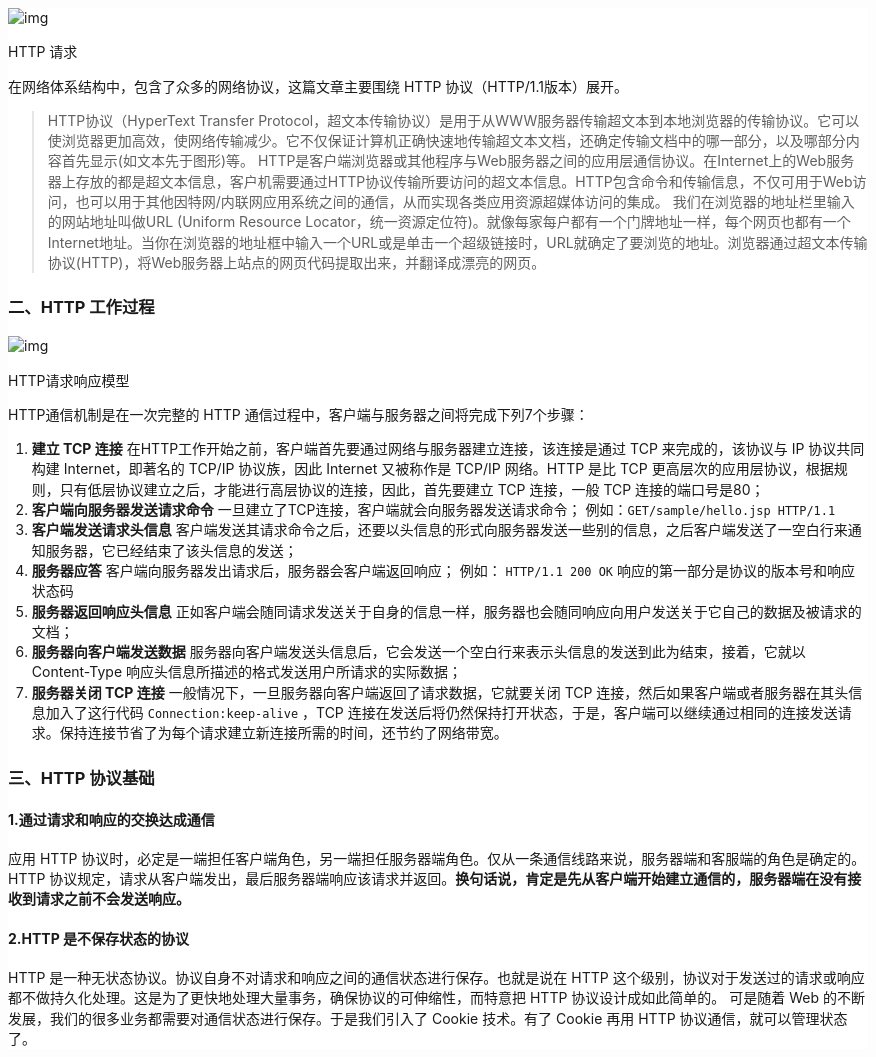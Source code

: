 
![img](https:////upload-images.jianshu.io/upload_images/1856419-bfaf1b883618ecb4.png?imageMogr2/auto-orient/strip%7CimageView2/2/w/725/format/webp)

HTTP 请求

在网络体系结构中，包含了众多的网络协议，这篇文章主要围绕 HTTP 协议（HTTP/1.1版本）展开。

> HTTP协议（HyperText Transfer Protocol，超文本传输协议）是用于从WWW服务器传输超文本到本地浏览器的传输协议。它可以使浏览器更加高效，使网络传输减少。它不仅保证计算机正确快速地传输超文本文档，还确定传输文档中的哪一部分，以及哪部分内容首先显示(如文本先于图形)等。
>  HTTP是客户端浏览器或其他程序与Web服务器之间的应用层通信协议。在Internet上的Web服务器上存放的都是超文本信息，客户机需要通过HTTP协议传输所要访问的超文本信息。HTTP包含命令和传输信息，不仅可用于Web访问，也可以用于其他因特网/内联网应用系统之间的通信，从而实现各类应用资源超媒体访问的集成。
>  我们在浏览器的地址栏里输入的网站地址叫做URL (Uniform Resource Locator，统一资源定位符)。就像每家每户都有一个门牌地址一样，每个网页也都有一个Internet地址。当你在浏览器的地址框中输入一个URL或是单击一个超级链接时，URL就确定了要浏览的地址。浏览器通过超文本传输协议(HTTP)，将Web服务器上站点的网页代码提取出来，并翻译成漂亮的网页。

### 二、HTTP 工作过程



![img](https:////upload-images.jianshu.io/upload_images/1856419-9279a850818a10ba.jpg?imageMogr2/auto-orient/strip%7CimageView2/2/w/551/format/webp)

HTTP请求响应模型

HTTP通信机制是在一次完整的 HTTP 通信过程中，客户端与服务器之间将完成下列7个步骤：

1.  **建立 TCP 连接**
    在HTTP工作开始之前，客户端首先要通过网络与服务器建立连接，该连接是通过 TCP 来完成的，该协议与 IP 协议共同构建 Internet，即著名的 TCP/IP 协议族，因此 Internet 又被称作是 TCP/IP 网络。HTTP 是比 TCP 更高层次的应用层协议，根据规则，只有低层协议建立之后，才能进行高层协议的连接，因此，首先要建立 TCP 连接，一般 TCP 连接的端口号是80；
2.  **客户端向服务器发送请求命令**
    一旦建立了TCP连接，客户端就会向服务器发送请求命令；
    例如：`GET/sample/hello.jsp HTTP/1.1` 
3.  **客户端发送请求头信息**
    客户端发送其请求命令之后，还要以头信息的形式向服务器发送一些别的信息，之后客户端发送了一空白行来通知服务器，它已经结束了该头信息的发送；
4.  **服务器应答**
    客户端向服务器发出请求后，服务器会客户端返回响应；
    例如： `HTTP/1.1 200 OK`
    响应的第一部分是协议的版本号和响应状态码
5.  **服务器返回响应头信息**
    正如客户端会随同请求发送关于自身的信息一样，服务器也会随同响应向用户发送关于它自己的数据及被请求的文档；
6.  **服务器向客户端发送数据**
    服务器向客户端发送头信息后，它会发送一个空白行来表示头信息的发送到此为结束，接着，它就以 Content-Type 响应头信息所描述的格式发送用户所请求的实际数据；
7.  **服务器关闭 TCP 连接**
    一般情况下，一旦服务器向客户端返回了请求数据，它就要关闭 TCP 连接，然后如果客户端或者服务器在其头信息加入了这行代码 `Connection:keep-alive` ，TCP 连接在发送后将仍然保持打开状态，于是，客户端可以继续通过相同的连接发送请求。保持连接节省了为每个请求建立新连接所需的时间，还节约了网络带宽。

### 三、HTTP 协议基础

#### 1.通过请求和响应的交换达成通信

应用 HTTP 协议时，必定是一端担任客户端角色，另一端担任服务器端角色。仅从一条通信线路来说，服务器端和客服端的角色是确定的。HTTP 协议规定，请求从客户端发出，最后服务器端响应该请求并返回。**换句话说，肯定是先从客户端开始建立通信的，服务器端在没有接收到请求之前不会发送响应。**

#### 2.HTTP 是不保存状态的协议

HTTP 是一种无状态协议。协议自身不对请求和响应之间的通信状态进行保存。也就是说在 HTTP 这个级别，协议对于发送过的请求或响应都不做持久化处理。这是为了更快地处理大量事务，确保协议的可伸缩性，而特意把 HTTP 协议设计成如此简单的。
 可是随着 Web 的不断发展，我们的很多业务都需要对通信状态进行保存。于是我们引入了 Cookie 技术。有了 Cookie 再用 HTTP 协议通信，就可以管理状态了。
